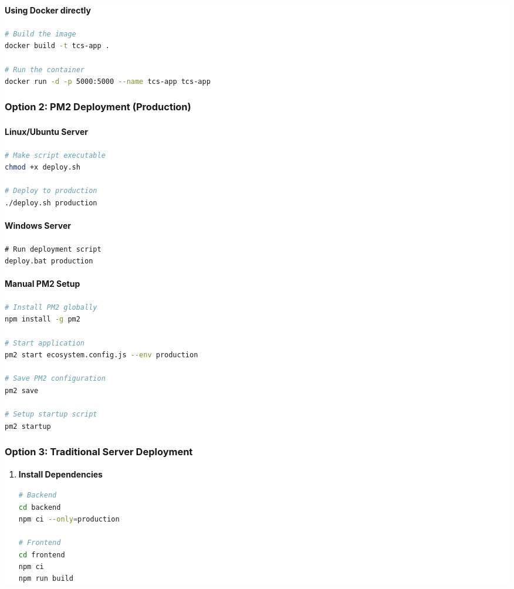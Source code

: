 #### Using Docker directly

```bash
# Build the image
docker build -t tcs-app .

# Run the container
docker run -d -p 5000:5000 --name tcs-app tcs-app
```

### Option 2: PM2 Deployment (Production)

#### Linux/Ubuntu Server

```bash
# Make script executable
chmod +x deploy.sh

# Deploy to production
./deploy.sh production
```

#### Windows Server

```cmd
# Run deployment script
deploy.bat production
```

#### Manual PM2 Setup

```bash
# Install PM2 globally
npm install -g pm2

# Start application
pm2 start ecosystem.config.js --env production

# Save PM2 configuration
pm2 save

# Setup startup script
pm2 startup
```

### Option 3: Traditional Server Deployment

1. **Install Dependencies**

   ```bash
   # Backend
   cd backend
   npm ci --only=production

   # Frontend
   cd frontend
   npm ci
   npm run build
   ```
